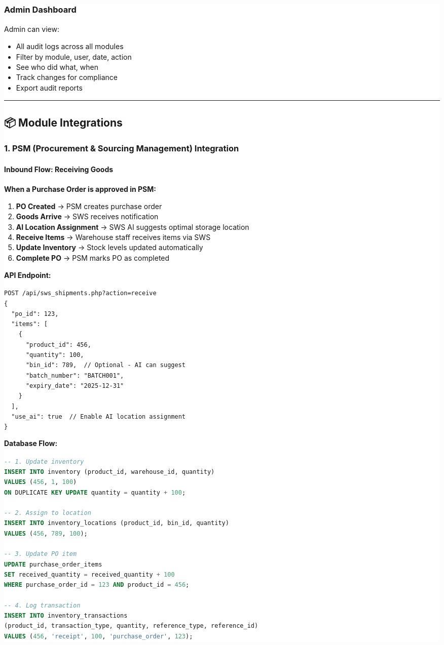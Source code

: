 ### Admin Dashboard

Admin can view:
- All audit logs across all modules
- Filter by module, user, date, action
- See who did what, when
- Track changes for compliance
- Export audit reports

---

## 📦 Module Integrations

### 1. PSM (Procurement & Sourcing Management) Integration

#### Inbound Flow: Receiving Goods

**When a Purchase Order is approved in PSM:**

1. **PO Created** → PSM creates purchase order
2. **Goods Arrive** → SWS receives notification
3. **AI Location Assignment** → SWS AI suggests optimal storage location
4. **Receive Items** → Warehouse staff receives items via SWS
5. **Update Inventory** → Stock levels updated automatically
6. **Complete PO** → PSM marks PO as completed

**API Endpoint:**
```
POST /api/sws_shipments.php?action=receive
{
  "po_id": 123,
  "items": [
    {
      "product_id": 456,
      "quantity": 100,
      "bin_id": 789,  // Optional - AI can suggest
      "batch_number": "BATCH001",
      "expiry_date": "2025-12-31"
    }
  ],
  "use_ai": true  // Enable AI location assignment
}
```

**Database Flow:**
```sql
-- 1. Update inventory
INSERT INTO inventory (product_id, warehouse_id, quantity)
VALUES (456, 1, 100)
ON DUPLICATE KEY UPDATE quantity = quantity + 100;

-- 2. Assign to location
INSERT INTO inventory_locations (product_id, bin_id, quantity)
VALUES (456, 789, 100);

-- 3. Update PO item
UPDATE purchase_order_items
SET received_quantity = received_quantity + 100
WHERE purchase_order_id = 123 AND product_id = 456;

-- 4. Log transaction
INSERT INTO inventory_transactions
(product_id, transaction_type, quantity, reference_type, reference_id)
VALUES (456, 'receipt', 100, 'purchase_order', 123);
```
